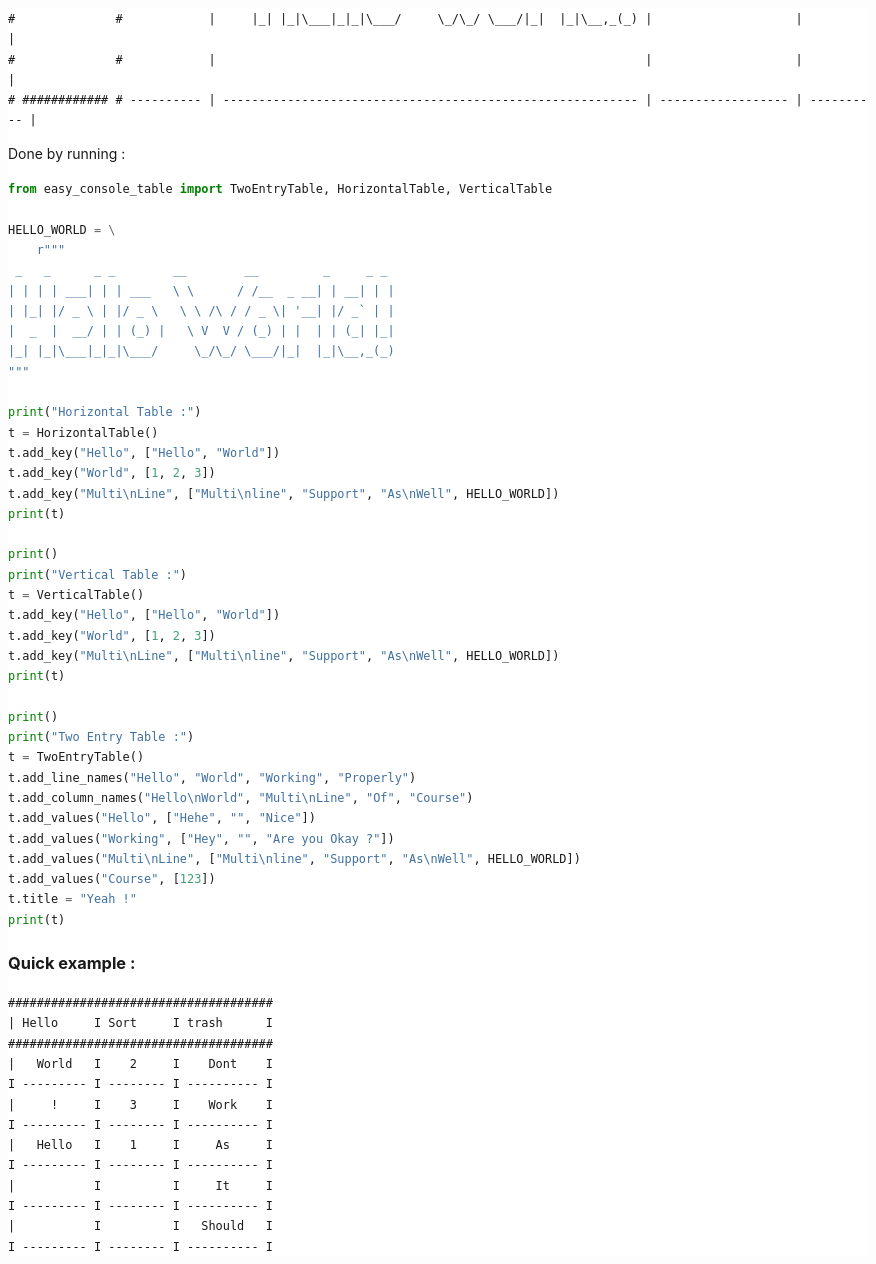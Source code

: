 ```
#              #            |     |_| |_|\___|_|_|\___/     \_/\_/ \___/|_|  |_|\__,_(_) |                    |            |
#              #            |                                                            |                    |            |
# ############ # ---------- | ---------------------------------------------------------- | ------------------ | ---------- |
```

Done by running :
```py
from easy_console_table import TwoEntryTable, HorizontalTable, VerticalTable

HELLO_WORLD = \
    r"""
 _   _      _ _        __        __         _     _ _ 
| | | | ___| | | ___   \ \      / /__  _ __| | __| | |
| |_| |/ _ \ | |/ _ \   \ \ /\ / / _ \| '__| |/ _` | |
|  _  |  __/ | | (_) |   \ V  V / (_) | |  | | (_| |_|
|_| |_|\___|_|_|\___/     \_/\_/ \___/|_|  |_|\__,_(_)
"""

print("Horizontal Table :")
t = HorizontalTable()
t.add_key("Hello", ["Hello", "World"])
t.add_key("World", [1, 2, 3])
t.add_key("Multi\nLine", ["Multi\nline", "Support", "As\nWell", HELLO_WORLD])
print(t)

print()
print("Vertical Table :")
t = VerticalTable()
t.add_key("Hello", ["Hello", "World"])
t.add_key("World", [1, 2, 3])
t.add_key("Multi\nLine", ["Multi\nline", "Support", "As\nWell", HELLO_WORLD])
print(t)

print()
print("Two Entry Table :")
t = TwoEntryTable()
t.add_line_names("Hello", "World", "Working", "Properly")
t.add_column_names("Hello\nWorld", "Multi\nLine", "Of", "Course")
t.add_values("Hello", ["Hehe", "", "Nice"])
t.add_values("Working", ["Hey", "", "Are you Okay ?"])
t.add_values("Multi\nLine", ["Multi\nline", "Support", "As\nWell", HELLO_WORLD])
t.add_values("Course", [123])
t.title = "Yeah !"
print(t)
```

### Quick example :
```
#####################################
| Hello     I Sort     I trash      I
#####################################
|   World   I    2     I    Dont    I
I --------- I -------- I ---------- I
|     !     I    3     I    Work    I
I --------- I -------- I ---------- I
|   Hello   I    1     I     As     I
I --------- I -------- I ---------- I
|           I          I     It     I
I --------- I -------- I ---------- I
|           I          I   Should   I
I --------- I -------- I ---------- I
```